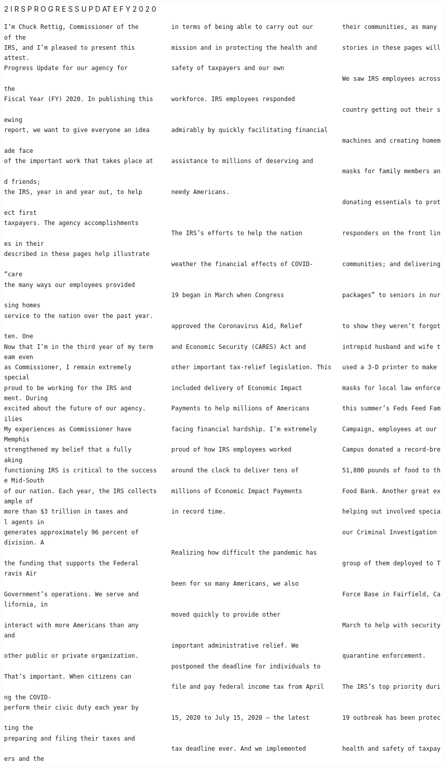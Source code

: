 2      I R S P R O G R E S S U P D AT E F Y 2 0 2 0


    I’m Chuck Rettig, Commissioner of the         in terms of being able to carry out our        their communities, as many of the
    IRS, and I’m pleased to present this          mission and in protecting the health and       stories in these pages will attest.
    Progress Update for our agency for            safety of taxpayers and our own
                                                                                                 We saw IRS employees across the
    Fiscal Year (FY) 2020. In publishing this     workforce. IRS employees responded
                                                                                                 country getting out their sewing
    report, we want to give everyone an idea      admirably by quickly facilitating financial
                                                                                                 machines and creating homemade face
    of the important work that takes place at     assistance to millions of deserving and
                                                                                                 masks for family members and friends;
    the IRS, year in and year out, to help        needy Americans.
                                                                                                 donating essentials to protect first
    taxpayers. The agency accomplishments
                                                  The IRS’s efforts to help the nation           responders on the front lines in their
    described in these pages help illustrate
                                                  weather the financial effects of COVID-        communities; and delivering “care
    the many ways our employees provided
                                                  19 began in March when Congress                packages” to seniors in nursing homes
    service to the nation over the past year.
                                                  approved the Coronavirus Aid, Relief           to show they weren’t forgotten. One
    Now that I’m in the third year of my term     and Economic Security (CARES) Act and          intrepid husband and wife team even
    as Commissioner, I remain extremely           other important tax-relief legislation. This   used a 3-D printer to make special
    proud to be working for the IRS and           included delivery of Economic Impact           masks for local law enforcement. During
    excited about the future of our agency.       Payments to help millions of Americans         this summer’s Feds Feed Families
    My experiences as Commissioner have           facing financial hardship. I’m extremely       Campaign, employees at our Memphis
    strengthened my belief that a fully           proud of how IRS employees worked              Campus donated a record-breaking
    functioning IRS is critical to the success    around the clock to deliver tens of            51,800 pounds of food to the Mid-South
    of our nation. Each year, the IRS collects    millions of Economic Impact Payments           Food Bank. Another great example of
    more than $3 trillion in taxes and            in record time.                                helping out involved special agents in
    generates approximately 96 percent of                                                        our Criminal Investigation division. A
                                                  Realizing how difficult the pandemic has
    the funding that supports the Federal                                                        group of them deployed to Travis Air
                                                  been for so many Americans, we also
    Government’s operations. We serve and                                                        Force Base in Fairfield, California, in
                                                  moved quickly to provide other
    interact with more Americans than any                                                        March to help with security and
                                                  important administrative relief. We
    other public or private organization.                                                        quarantine enforcement.
                                                  postponed the deadline for individuals to
    That’s important. When citizens can
                                                  file and pay federal income tax from April     The IRS’s top priority during the COVID-
    perform their civic duty each year by
                                                  15, 2020 to July 15, 2020 – the latest         19 outbreak has been protecting the
    preparing and filing their taxes and
                                                  tax deadline ever. And we implemented          health and safety of taxpayers and the